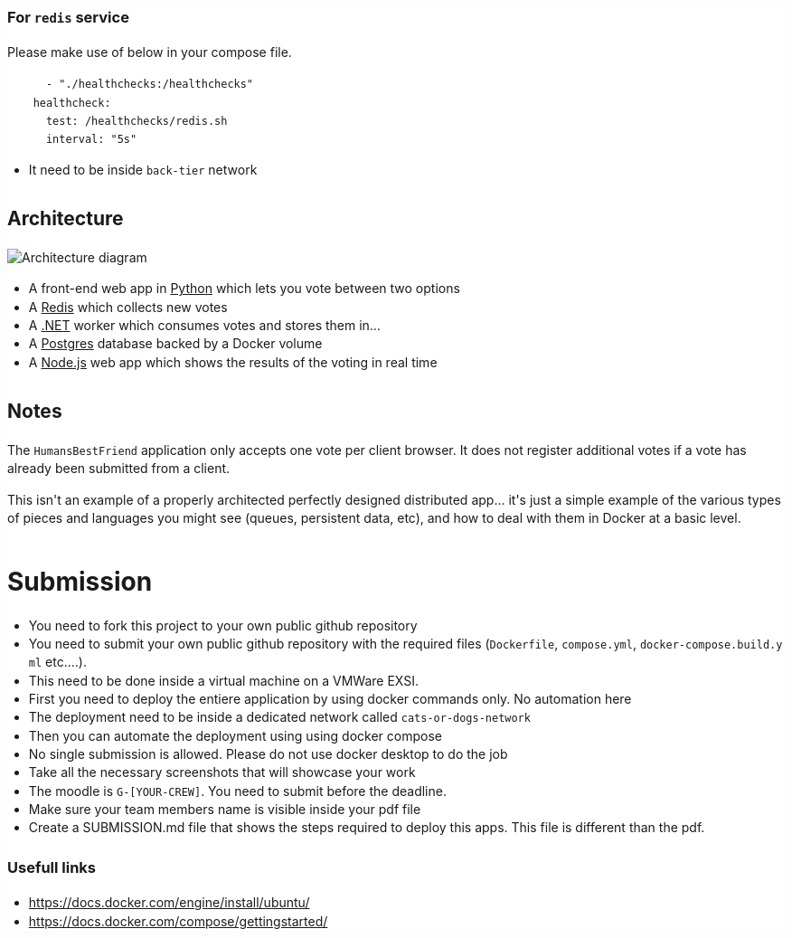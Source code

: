 ### For `redis` service

Please make use of below in your compose file.

```shell
      - "./healthchecks:/healthchecks"
    healthcheck:
      test: /healthchecks/redis.sh
      interval: "5s"
```

- It need to be inside `back-tier` network

## Architecture

![Architecture diagram](architecture.png)

- A front-end web app in [Python](/vote) which lets you vote between two options
- A [Redis](https://hub.docker.com/_/redis/) which collects new votes
- A [.NET](/worker/) worker which consumes votes and stores them in…
- A [Postgres](https://hub.docker.com/_/postgres/) database backed by a Docker volume
- A [Node.js](/result) web app which shows the results of the voting in real time

## Notes

The `HumansBestFriend` application only accepts one vote per client browser. It does not register additional votes if a vote has already been submitted from a client.

This isn't an example of a properly architected perfectly designed distributed app... it's just a simple
example of the various types of pieces and languages you might see (queues, persistent data, etc), and how to
deal with them in Docker at a basic level.

# Submission

- You need to fork this project to your own public github repository
- You need to submit your own public github repository with the required files (`Dockerfile`, `compose.yml`, `docker-compose.build.yml` etc....).
- This need to be done inside a virtual machine on a VMWare EXSI.
- First you need to deploy the entiere application by using docker commands only. No automation here
- The deployment need to be inside a dedicated network called `cats-or-dogs-network`
- Then you can automate the deployment using using docker compose
- No single submission is allowed. Please do not use docker desktop to do the job
- Take all the necessary screenshots that will showcase your work
- The moodle is `G-[YOUR-CREW]`. You need to submit before the deadline.
- Make sure your team members name is visible inside your pdf file
- Create a SUBMISSION.md file that shows the steps required to deploy this apps. This file is different than the pdf.

### Usefull links

- https://docs.docker.com/engine/install/ubuntu/
- https://docs.docker.com/compose/gettingstarted/
